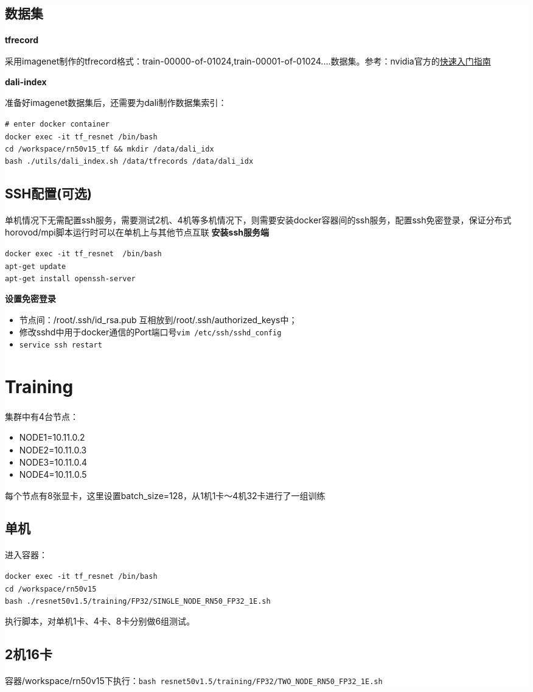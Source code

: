 
## 数据集
**tfrecord**

采用imagenet制作的tfrecord格式：train-00000-of-01024,train-00001-of-01024....数据集。参考：nvidia官方的[快速入门指南](https://github.com/NVIDIA/DeepLearningExamples/tree/master/TensorFlow/Classification/ConvNets/resnet50v1.5#quick-start-guide)

**dali-index**

准备好imagenet数据集后，还需要为dali制作数据集索引：

```shell
# enter docker container
docker exec -it tf_resnet /bin/bash
cd /workspace/rn50v15_tf && mkdir /data/dali_idx
bash ./utils/dali_index.sh /data/tfrecords /data/dali_idx
```
## SSH配置(可选)
单机情况下无需配置ssh服务，需要测试2机、4机等多机情况下，则需要安装docker容器间的ssh服务，配置ssh免密登录，保证分布式horovod/mpi脚本运行时可以在单机上与其他节点互联
**安装ssh服务端**
```shell
docker exec -it tf_resnet  /bin/bash
apt-get update
apt-get install openssh-server
```
**设置免密登录**

- 节点间：/root/.ssh/id_rsa.pub 互相放到/root/.ssh/authorized_keys中；
- 修改sshd中用于docker通信的Port端口号`vim /etc/ssh/sshd_config`
- `service ssh restart`
# Training
集群中有4台节点：


- NODE1=10.11.0.2
- NODE2=10.11.0.3
- NODE3=10.11.0.4
- NODE4=10.11.0.5

每个节点有8张显卡，这里设置batch_size=128，从1机1卡～4机32卡进行了一组训练
## 单机
进入容器：
```shell
docker exec -it tf_resnet /bin/bash
cd /workspace/rn50v15
bash ./resnet50v1.5/training/FP32/SINGLE_NODE_RN50_FP32_1E.sh
```
执行脚本，对单机1卡、4卡、8卡分别做6组测试。



## 2机16卡
容器/workspace/rn50v15下执行：`bash resnet50v1.5/training/FP32/TWO_NODE_RN50_FP32_1E.sh`
